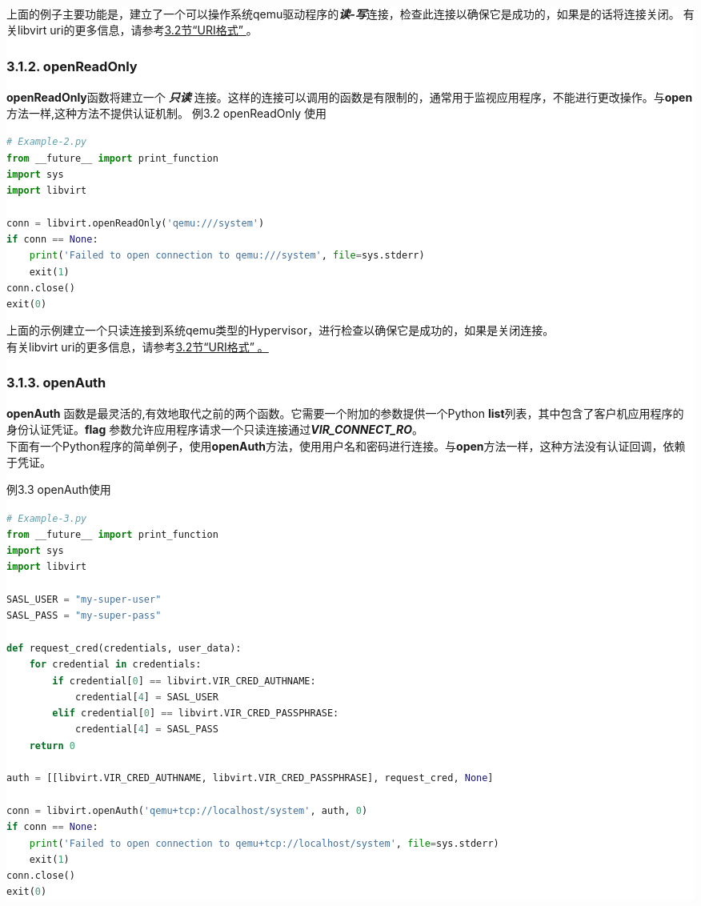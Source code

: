 上面的例子主要功能是，建立了一个可以操作系统qemu驱动程序的***读-写***连接，检查此连接以确保它是成功的，如果是的话将连接关闭。 
有关libvirt uri的更多信息，请参考[3.2节“URI格式” ]( )。

### 3.1.2. openReadOnly  

**openReadOnly**函数将建立一个 ***只读*** 连接。这样的连接可以调用的函数是有限制的，通常用于监视应用程序，不能进行更改操作。与**open**方法一样,这种方法不提供认证机制。
例3.2 openReadOnly 使用
```python
# Example-2.py
from __future__ import print_function
import sys
import libvirt

conn = libvirt.openReadOnly('qemu:///system')
if conn == None:
    print('Failed to open connection to qemu:///system', file=sys.stderr)
    exit(1)
conn.close()
exit(0)
```

上面的示例建立一个只读连接到系统qemu类型的Hypervisor，进行检查以确保它是成功的，如果是关闭连接。  
有关libvirt uri的更多信息，请参考[3.2节“URI格式” 。]()

### 3.1.3. openAuth
**openAuth** 函数是最灵活的,有效地取代之前的两个函数。它需要一个附加的参数提供一个Python **list**列表，其中包含了客户机应用程序的身份认证凭证。**flag** 参数允许应用程序请求一个只读连接通过***VIR_CONNECT_RO***。  
下面有一个Python程序的简单例子，使用**openAuth**方法，使用用户名和密码进行连接。与**open**方法一样，这种方法没有认证回调，依赖于凭证。

例3.3 openAuth使用
```python
# Example-3.py
from __future__ import print_function
import sys
import libvirt

SASL_USER = "my-super-user"
SASL_PASS = "my-super-pass"

def request_cred(credentials, user_data):
    for credential in credentials:
        if credential[0] == libvirt.VIR_CRED_AUTHNAME:
            credential[4] = SASL_USER
        elif credential[0] == libvirt.VIR_CRED_PASSPHRASE:
            credential[4] = SASL_PASS
    return 0

auth = [[libvirt.VIR_CRED_AUTHNAME, libvirt.VIR_CRED_PASSPHRASE], request_cred, None]

conn = libvirt.openAuth('qemu+tcp://localhost/system', auth, 0)
if conn == None:
    print('Failed to open connection to qemu+tcp://localhost/system', file=sys.stderr)
    exit(1)
conn.close()
exit(0)
```
